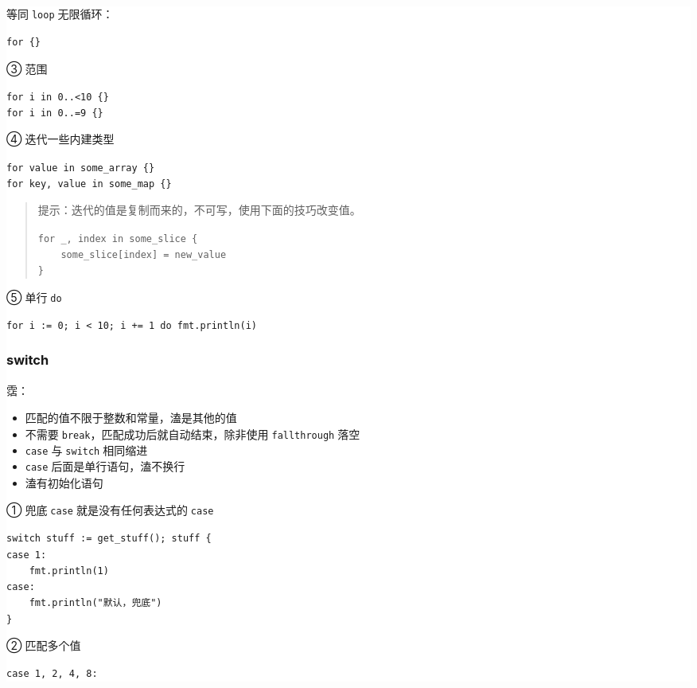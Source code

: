 等同 `loop` 无限循环：

```odin
for {}
```

③ 范围

```odin
for i in 0..<10 {}
for i in 0..=9 {}
```

④ 迭代一些内建类型

```odin
for value in some_array {}
for key, value in some_map {}
```

> 提示：迭代的值是复制而来的，不可写，使用下面的技巧改变值。
>
> ```odin
> for _, index in some_slice {
>     some_slice[index] = new_value
> }
> ```
>

⑤ 单行 `do`

```odin
for i := 0; i < 10; i += 1 do fmt.println(i)
```

### switch

霑：

- 匹配的值不限于整数和常量，溘是其他的值
- 不需要 `break`，匹配成功后就自动结束，除非使用 `fallthrough` 落空
- `case` 与 `switch` 相同缩进
- `case` 后面是单行语句，溘不换行
- 溘有初始化语句

① 兜底 `case` 就是没有任何表达式的 `case`

```odin
switch stuff := get_stuff(); stuff {
case 1:
    fmt.println(1)
case:
    fmt.println("默认，兜底")
}
```

② 匹配多个值

```odin
case 1, 2, 4, 8:
```
